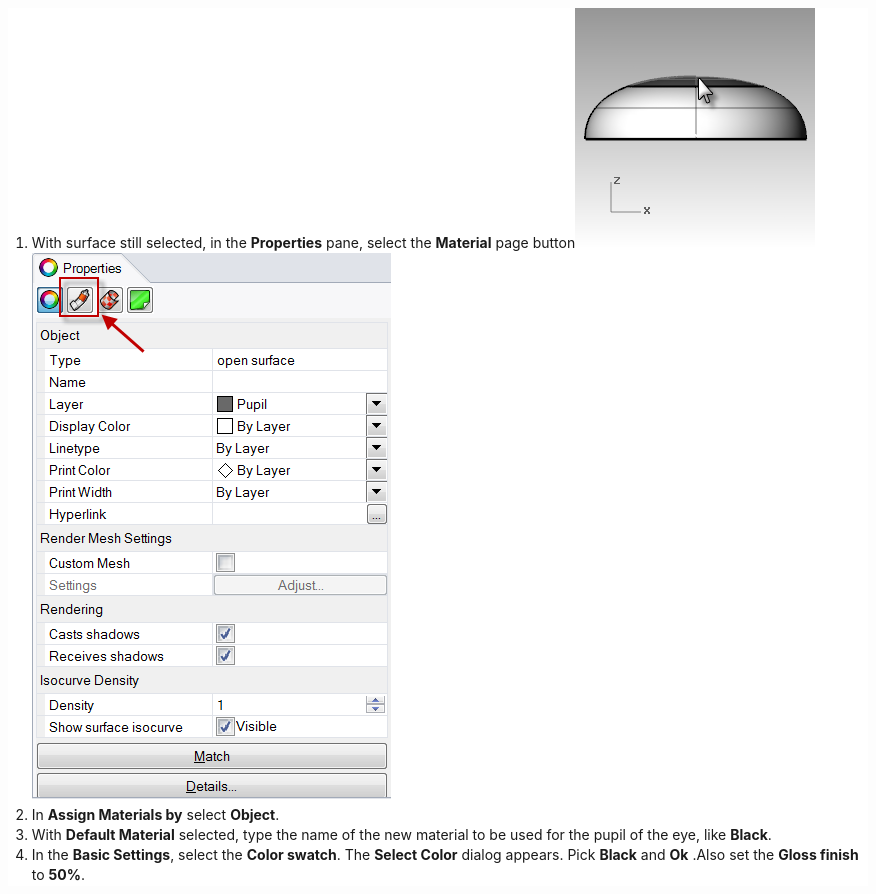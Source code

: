  1. With surface still selected, in the **Properties** pane, select the **Material** page button![images/duckeye-07b.png](images/duckeye-07b.png)![images/2016-01-29-9-58-26.png](images/2016-01-29-9-58-26.png)
 1. In **Assign Materials by** select **Object**.
 1. With **Default Material** selected, type the name of the new material to be used for the pupil of the eye, like **Black**.
 1. In the **Basic Settings**, select the **Color swatch**. The **Select Color** dialog appears. Pick **Black** and **Ok** .Also set the **Gloss finish** to **50%**.